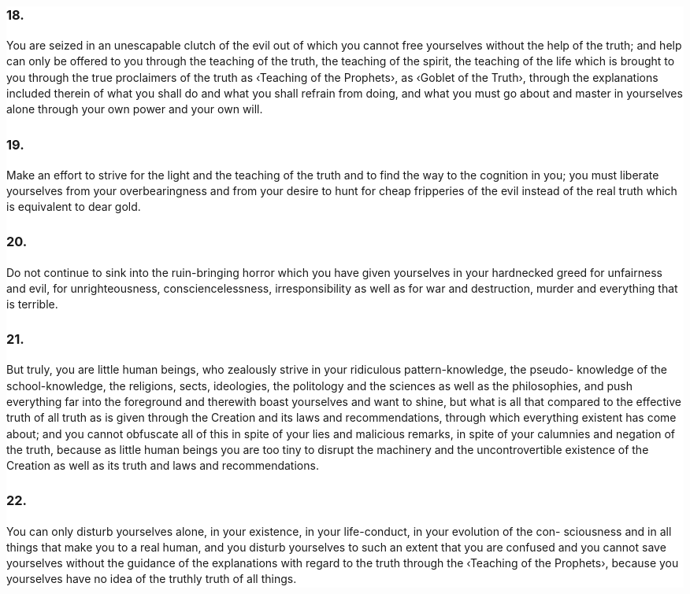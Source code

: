 ### 18.

 You are seized in an unescapable clutch of the evil out of which you cannot free yourselves without the help
 of the truth; and help can only be offered to you through the teaching of the truth, the teaching of the spirit,
 the teaching of the life which is brought to you through the true proclaimers of the truth as ‹Teaching of the
 Prophets›, as ‹Goblet of the Truth›, through the explanations included therein of what you shall do and what
 you shall refrain from doing, and what you must go about and master in yourselves alone through your own
 power and your own will.

### 19.

 Make an effort to strive for the light and the teaching of the truth and to find the way to the cognition in you;
 you must liberate yourselves from your overbearingness and from your desire to hunt for cheap fripperies of
 the evil instead of the real truth which is equivalent to dear gold.

### 20.

 Do not continue to sink into the ruin-bringing horror which you have given yourselves in your hardnecked
 greed for unfairness and evil, for unrighteousness, consciencelessness, irresponsibility as well as for war and
 destruction, murder and everything that is terrible.

### 21.

 But truly, you are little human beings, who zealously strive in your ridiculous pattern-knowledge, the pseudo-
 knowledge of the school-knowledge, the religions, sects, ideologies, the politology and the sciences as well as
 the philosophies, and push everything far into the foreground and therewith boast yourselves and want to
 shine, but what is all that compared to the effective truth of all truth as is given through the Creation and its
 laws and recommendations, through which everything existent has come about; and you cannot obfuscate all
 of this in spite of your lies and malicious remarks, in spite of your calumnies and negation of the truth, because
 as little human beings you are too tiny to disrupt the machinery and the uncontrovertible existence of the
 Creation as well as its truth and laws and recommendations.

### 22.

 You can only disturb yourselves alone, in your existence, in your life-conduct, in your evolution of the con-
 sciousness and in all things that make you to a real human, and you disturb yourselves to such an extent that
 you are confused and you cannot save yourselves without the guidance of the explanations with regard to the
 truth through the ‹Teaching of the Prophets›, because you yourselves have no idea of the truthly truth of all
 things.
 